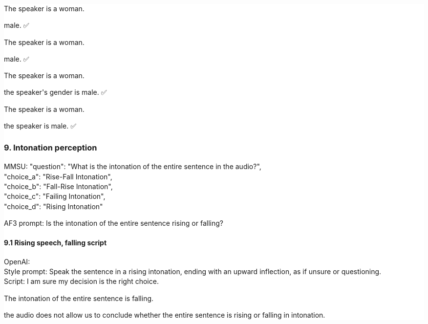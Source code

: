 The speaker is a woman.

male. ✅

<audio controls>
    <source src="samples/openai_gender_8.wav" type="audio/wav">
</audio>

The speaker is a woman.

male. ✅

<audio controls>
    <source src="samples/openai_gender_9.wav" type="audio/wav">
</audio>

The speaker is a woman.

the speaker's gender is male. ✅

<audio controls>
    <source src="samples/openai_gender_10.wav" type="audio/wav">
</audio>

The speaker is a woman.

the speaker is male. ✅

### 9. Intonation perception

MMSU:
"question": "What is the intonation of the entire sentence in the audio?", \
"choice_a": "Rise-Fall Intonation", \
"choice_b": "Fall-Rise Intonation", \
"choice_c": "Failing Intonation", \
"choice_d": "Rising Intonation"

AF3 prompt: Is the intonation of the entire sentence rising or falling?

#### 9.1 Rising speech, falling script

OpenAI: \
Style prompt: Speak the sentence in a rising intonation, ending with an upward inflection, as if unsure or questioning. \
Script: I am sure my decision is the right choice.



<audio controls>
    <source src="samples/openai_intonation_1.wav" type="audio/wav">
</audio>

The intonation of the entire sentence is falling.

the audio does not allow us to conclude whether the entire sentence is rising or falling in intonation.

<audio controls>
    <source src="samples/openai_intonation_2.wav" type="audio/wav">
</audio>
